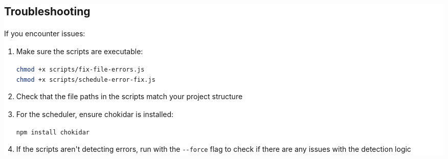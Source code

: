 ## Troubleshooting

If you encounter issues:

1. Make sure the scripts are executable:
   ```bash
   chmod +x scripts/fix-file-errors.js
   chmod +x scripts/schedule-error-fix.js
   ```

2. Check that the file paths in the scripts match your project structure

3. For the scheduler, ensure chokidar is installed:
   ```bash
   npm install chokidar
   ```

4. If the scripts aren't detecting errors, run with the `--force` flag to check if there are any issues with the detection logic 